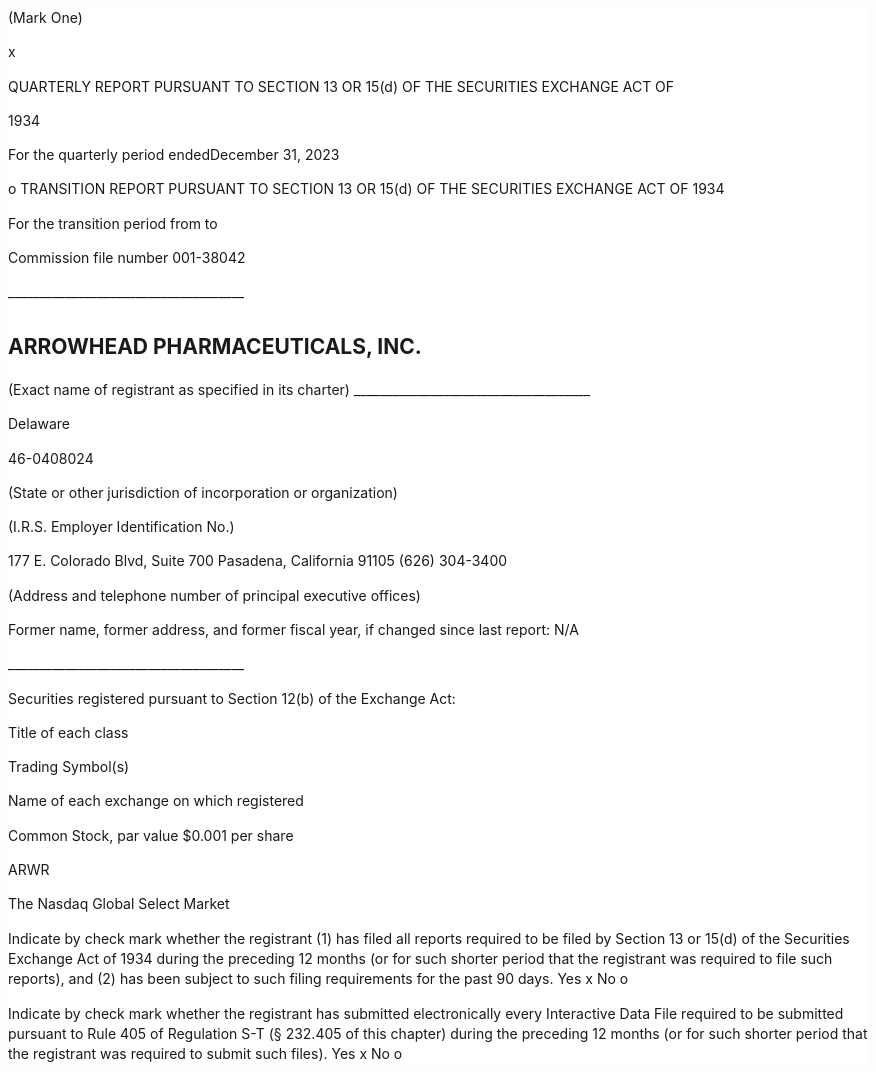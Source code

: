 (Mark One)

x

QUARTERLY REPORT PURSUANT TO SECTION 13 OR 15(d) OF THE SECURITIES EXCHANGE ACT OF

1934

For the quarterly period endedDecember 31, 2023

o TRANSITION REPORT PURSUANT TO SECTION 13 OR 15(d) OF THE SECURITIES EXCHANGE ACT OF 1934

For the transition period from to

Commission file number 001-38042

\_\_\_\_\_\_\_\_\_\_\_\_\_\_\_\_\_\_\_\_\_\_\_\_\_\_\_\_\_\_\_\_\_\_\_\_\_

ARROWHEAD PHARMACEUTICALS, INC.
-------------------------------

(Exact name of registrant as specified in its charter) \_\_\_\_\_\_\_\_\_\_\_\_\_\_\_\_\_\_\_\_\_\_\_\_\_\_\_\_\_\_\_\_\_\_\_\_\_

Delaware

46-0408024

(State or other jurisdiction of incorporation or organization)

(I.R.S. Employer Identification No.)

177 E. Colorado Blvd, Suite 700 Pasadena, California 91105 (626) 304-3400

(Address and telephone number of principal executive offices)

Former name, former address, and former fiscal year, if changed since last report: N/A

\_\_\_\_\_\_\_\_\_\_\_\_\_\_\_\_\_\_\_\_\_\_\_\_\_\_\_\_\_\_\_\_\_\_\_\_\_

Securities registered pursuant to Section 12(b) of the Exchange Act:

Title of each class

Trading Symbol(s)

Name of each exchange on which registered

Common Stock, par value $0.001 per share

ARWR

The Nasdaq Global Select Market

Indicate by check mark whether the registrant (1) has filed all reports required to be filed by Section 13 or 15(d) of the Securities Exchange Act of 1934 during the preceding 12 months (or for such shorter period that the registrant was required to file such reports), and (2) has been subject to such filing requirements for the past 90 days. Yes x No o

Indicate by check mark whether the registrant has submitted electronically every Interactive Data File required to be submitted pursuant to Rule 405 of Regulation S-T (§ 232.405 of this chapter) during the preceding 12 months (or for such shorter period that the registrant was required to submit such files). Yes x No o
